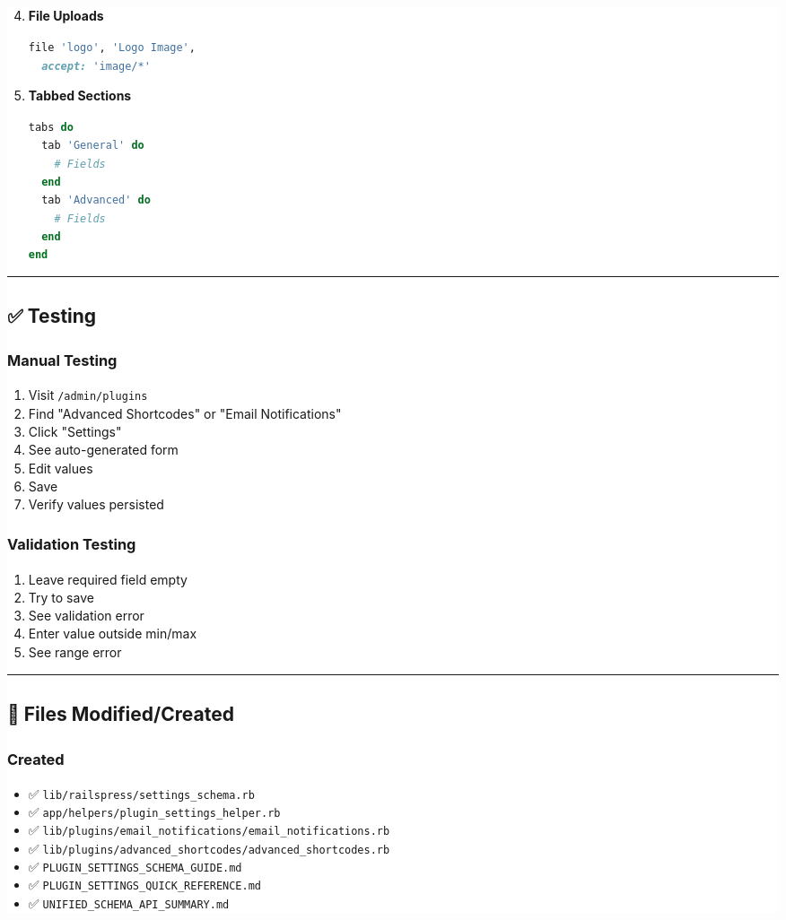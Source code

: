 4. **File Uploads**
   ```ruby
   file 'logo', 'Logo Image',
     accept: 'image/*'
   ```

5. **Tabbed Sections**
   ```ruby
   tabs do
     tab 'General' do
       # Fields
     end
     tab 'Advanced' do
       # Fields
     end
   end
   ```

---

## ✅ Testing

### Manual Testing

1. Visit `/admin/plugins`
2. Find "Advanced Shortcodes" or "Email Notifications"
3. Click "Settings"
4. See auto-generated form
5. Edit values
6. Save
7. Verify values persisted

### Validation Testing

1. Leave required field empty
2. Try to save
3. See validation error
4. Enter value outside min/max
5. See range error

---

## 📂 Files Modified/Created

### Created
- ✅ `lib/railspress/settings_schema.rb`
- ✅ `app/helpers/plugin_settings_helper.rb`
- ✅ `lib/plugins/email_notifications/email_notifications.rb`
- ✅ `lib/plugins/advanced_shortcodes/advanced_shortcodes.rb`
- ✅ `PLUGIN_SETTINGS_SCHEMA_GUIDE.md`
- ✅ `PLUGIN_SETTINGS_QUICK_REFERENCE.md`
- ✅ `UNIFIED_SCHEMA_API_SUMMARY.md`
